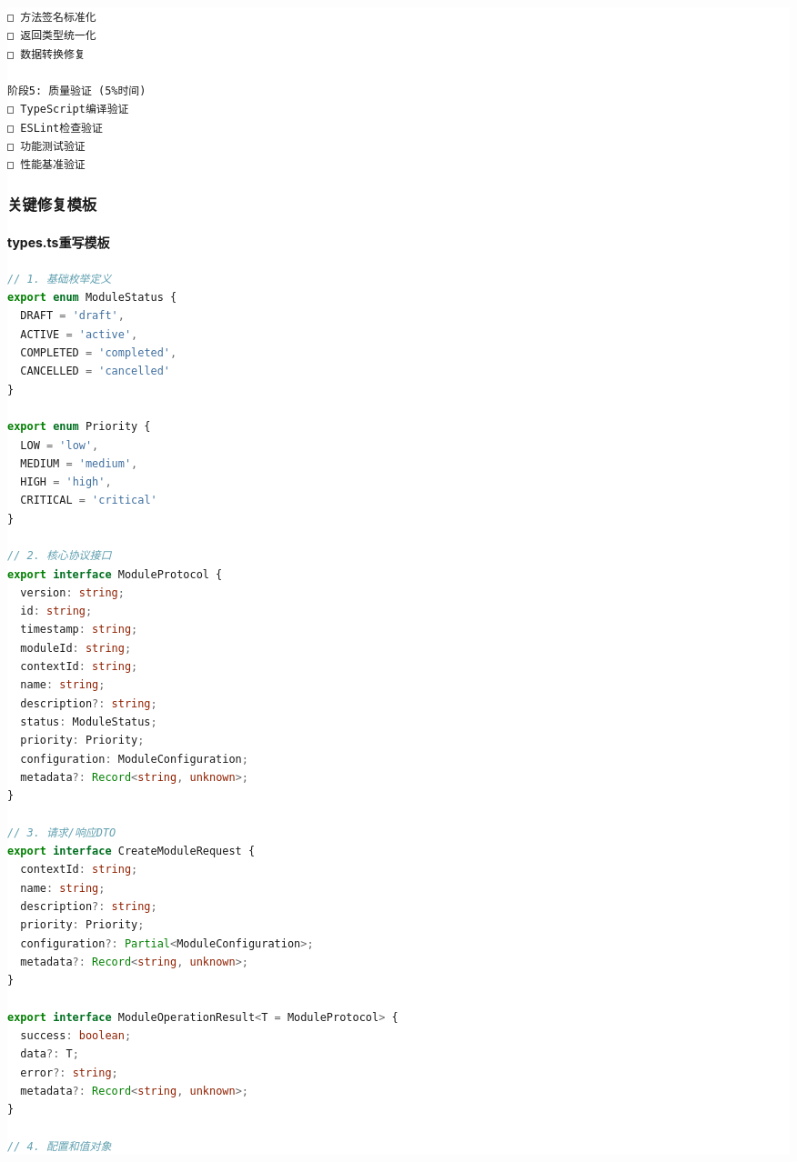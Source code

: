 ```markdown
□ 方法签名标准化
□ 返回类型统一化
□ 数据转换修复

阶段5: 质量验证 (5%时间)
□ TypeScript编译验证
□ ESLint检查验证
□ 功能测试验证
□ 性能基准验证
```

### **关键修复模板**

#### **types.ts重写模板**
```typescript
// 1. 基础枚举定义
export enum ModuleStatus {
  DRAFT = 'draft',
  ACTIVE = 'active',
  COMPLETED = 'completed',
  CANCELLED = 'cancelled'
}

export enum Priority {
  LOW = 'low',
  MEDIUM = 'medium', 
  HIGH = 'high',
  CRITICAL = 'critical'
}

// 2. 核心协议接口
export interface ModuleProtocol {
  version: string;
  id: string;
  timestamp: string;
  moduleId: string;
  contextId: string;
  name: string;
  description?: string;
  status: ModuleStatus;
  priority: Priority;
  configuration: ModuleConfiguration;
  metadata?: Record<string, unknown>;
}

// 3. 请求/响应DTO
export interface CreateModuleRequest {
  contextId: string;
  name: string;
  description?: string;
  priority: Priority;
  configuration?: Partial<ModuleConfiguration>;
  metadata?: Record<string, unknown>;
}

export interface ModuleOperationResult<T = ModuleProtocol> {
  success: boolean;
  data?: T;
  error?: string;
  metadata?: Record<string, unknown>;
}

// 4. 配置和值对象
```